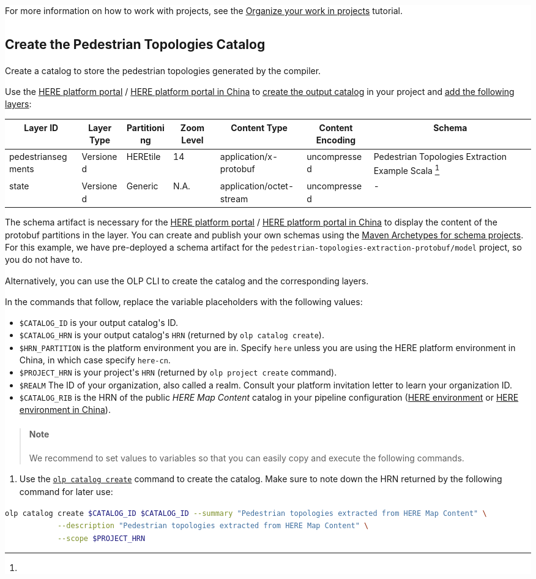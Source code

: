 For more information on how to work with projects, see the [Organize your work in projects](https://developer.here.com/documentation/java-scala-dev/dev_guide/organize-work-in-projects/index.html) tutorial.

## Create the Pedestrian Topologies Catalog

Create a catalog to store the pedestrian topologies generated by the compiler.

Use the [HERE platform portal](https://platform.here.com/) / [HERE platform portal in China](https://platform.hereolp.cn/) to [create the output catalog](https://developer.here.com/documentation/data-user-guide/user_guide/portal/catalog-creating.html) in your project and [add the following layers](https://developer.here.com/documentation/data-user-guide/user_guide/portal/layer-creating.html):

| Layer ID           | Layer Type | Partitioning | Zoom Level | Content Type             | Content Encoding | Schema                                              |
| ------------------ | ---------- | ------------ | ---------- | ------------------------ | ---------------- | --------------------------------------------------- |
| pedestriansegments | Versioned  | HEREtile     | 14         | application/x-protobuf   | uncompressed     | Pedestrian Topologies Extraction Example Scala [^1] |
| state              | Versioned  | Generic      | N.A.       | application/octet-stream | uncompressed     | -                                                   |

[^1]:
  The schema artifact is necessary for the [HERE platform portal](https://platform.here.com/) / [HERE platform portal in China](https://platform.hereolp.cn/) to display the content of the protobuf
  partitions in the layer. You can create and publish your own schemas using the
  [Maven Archetypes for schema projects](https://developer.here.com/documentation/archetypes/dev_guide/topics/archetypes-schema.html).
  For this example, we have pre-deployed a schema artifact for the
  `pedestrian-topologies-extraction-protobuf/model` project, so you do not have to.

Alternatively, you can use the OLP CLI to create the catalog and the corresponding layers.

In the commands that follow, replace the variable placeholders with the following values:

- `$CATALOG_ID` is your output catalog's ID.
- `$CATALOG_HRN` is your output catalog's `HRN` (returned by `olp catalog create`).
- `$HRN_PARTITION` is the platform environment you are in. Specify `here` unless you are
  using the HERE platform environment in China, in which case specify `here-cn`.
- `$PROJECT_HRN` is your project's `HRN` (returned by `olp project create` command).
- `$REALM` The ID of your organization, also called a realm. Consult your platform
  invitation letter to learn your organization ID.
- `$CATALOG_RIB` is the HRN of the public _HERE Map Content_ catalog in your pipeline configuration ([HERE environment](./compiler/config/here/pipeline-config.conf) or [HERE environment in China](./compiler/config/here-china/pipeline-config.conf)).

> #### Note
>
> We recommend to set values to variables so that you can easily copy and execute the following commands.

1. Use the [`olp catalog create`](https://developer.here.com/documentation/open-location-platform-cli/user_guide/topics/data/catalog-commands.html#catalog-create) command to create the catalog.
   Make sure to note down the HRN returned by the following command for later use:

```bash
olp catalog create $CATALOG_ID $CATALOG_ID --summary "Pedestrian topologies extracted from HERE Map Content" \
            --description "Pedestrian topologies extracted from HERE Map Content" \
            --scope $PROJECT_HRN
```

